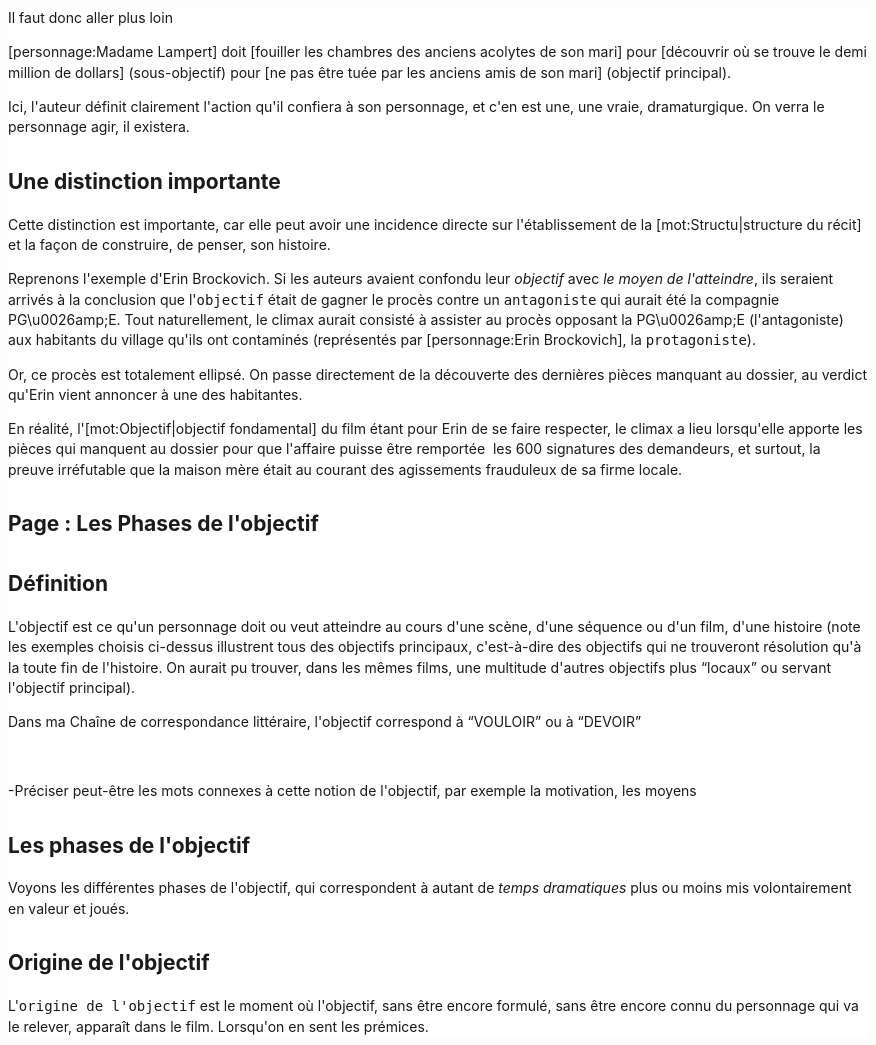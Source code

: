 Il faut donc aller plus loin 

[personnage:Madame Lampert] doit [fouiller les chambres des anciens acolytes de son mari] pour [découvrir où se trouve le demi million de dollars] (sous-objectif) pour [ne pas être tuée par les anciens amis de son mari] (objectif principal).

Ici, l'auteur définit clairement l'action qu'il confiera à son personnage, et c'en est une, une vraie, dramaturgique. On verra le personnage agir, il existera.

## Une distinction importante

Cette distinction est importante, car elle peut avoir une incidence directe sur l'établissement de la [mot:Structu|structure du récit] et la façon de construire, de penser, son histoire.

Reprenons l'exemple d'<titre>Erin Brockovich</titre>. Si les auteurs avaient confondu leur <i>objectif</i> avec <i>le moyen de l'atteindre</i>, ils seraient arrivés à la conclusion que l'<tt>objectif</tt> était de gagner le procès contre un <tt>antagoniste</tt> qui aurait été la compagnie PG\u0026amp;E. Tout naturellement, le <ndsdramas>climax</ndsdramas> aurait consisté à assister au procès opposant la PG\u0026amp;E (l'antagoniste) aux habitants du village qu'ils ont contaminés (représentés par [personnage:Erin Brockovich], la <tt>protagoniste</tt>).

Or, ce procès est totalement ellipsé. On passe directement de la découverte des dernières pièces manquant au dossier, au verdict qu'Erin vient annoncer à une des habitantes.

En réalité, l'[mot:Objectif|objectif fondamental] du film étant pour Erin de se faire respecter, le <ndsdramas>climax</ndsdramas> a lieu lorsqu'elle apporte les pièces qui manquent au dossier pour que l'affaire puisse être remportée  les 600 signatures des demandeurs, et surtout, la preuve irréfutable que la maison mère était au courant des agissements frauduleux de sa firme locale.

## Page : Les Phases de l'objectif
## Définition

L'objectif est ce qu'un personnage doit ou veut atteindre au cours d'une scène, d'une séquence ou d'un film, d'une histoire (note  les exemples choisis ci-dessus illustrent tous des objectifs principaux, c'est-à-dire des objectifs qui ne trouveront résolution qu'à la toute fin de l'histoire. On aurait pu trouver, dans les mêmes films, une multitude d'autres objectifs plus “locaux” ou servant l'objectif principal).

Dans ma Chaîne de correspondance littéraire, l'objectif correspond à “VOULOIR” ou à “DEVOIR”

<br />

-Préciser peut-être les mots connexes à cette notion de l'objectif, par exemple la motivation, les moyens

## Les phases de l'objectif

Voyons les différentes phases de l'objectif, qui correspondent à autant de <i>temps dramatiques</i> plus ou moins mis volontairement en valeur et joués.

## Origine de l'objectif

L'<tt>origine de l'objectif</tt> est le moment où l'objectif, sans être encore formulé, sans être encore connu du personnage qui va le relever, apparaît dans le film. Lorsqu'on en sent les prémices.
